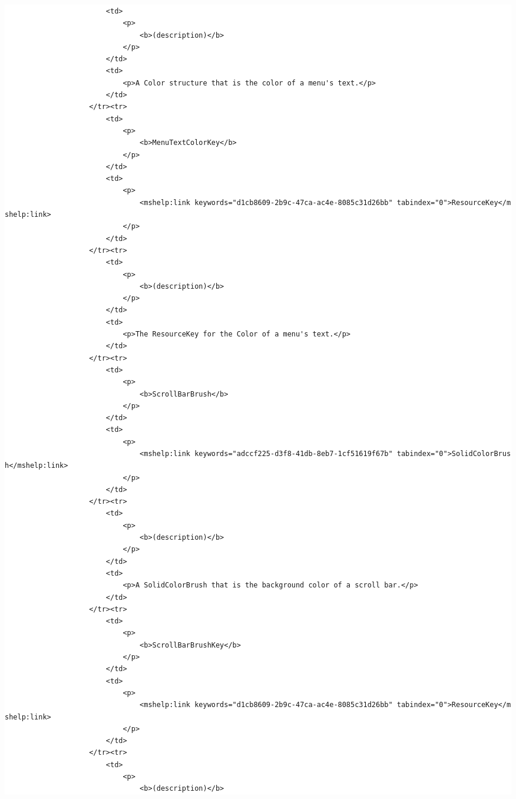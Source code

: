 							<td>
								<p>
									<b>(description)</b>
								</p>
							</td>
							<td>
								<p>A Color structure that is the color of a menu's text.</p>
							</td>
						</tr><tr>
							<td>
								<p>
									<b>MenuTextColorKey</b>
								</p>
							</td>
							<td>
								<p>
									<mshelp:link keywords="d1cb8609-2b9c-47ca-ac4e-8085c31d26bb" tabindex="0">ResourceKey</mshelp:link>
								</p>
							</td>
						</tr><tr>
							<td>
								<p>
									<b>(description)</b>
								</p>
							</td>
							<td>
								<p>The ResourceKey for the Color of a menu's text.</p>
							</td>
						</tr><tr>
							<td>
								<p>
									<b>ScrollBarBrush</b>
								</p>
							</td>
							<td>
								<p>
									<mshelp:link keywords="adccf225-d3f8-41db-8eb7-1cf51619f67b" tabindex="0">SolidColorBrush</mshelp:link>
								</p>
							</td>
						</tr><tr>
							<td>
								<p>
									<b>(description)</b>
								</p>
							</td>
							<td>
								<p>A SolidColorBrush that is the background color of a scroll bar.</p>
							</td>
						</tr><tr>
							<td>
								<p>
									<b>ScrollBarBrushKey</b>
								</p>
							</td>
							<td>
								<p>
									<mshelp:link keywords="d1cb8609-2b9c-47ca-ac4e-8085c31d26bb" tabindex="0">ResourceKey</mshelp:link>
								</p>
							</td>
						</tr><tr>
							<td>
								<p>
									<b>(description)</b>